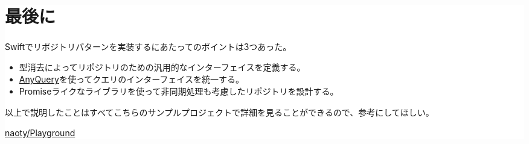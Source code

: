 # 最後に

Swiftでリポジトリパターンを実装するにあたってのポイントは3つあった。

- 型消去によってリポジトリのための汎用的なインターフェイスを定義する。
- [AnyQuery](https://github.com/naoty/AnyQuery)を使ってクエリのインターフェイスを統一する。
- Promiseライクなライブラリを使って非同期処理も考慮したリポジトリを設計する。

以上で説明したことはすべてこちらのサンプルプロジェクトで詳細を見ることができるので、参考にしてほしい。

[naoty/Playground](https://github.com/naoty/Playground/tree/master/Repository)
